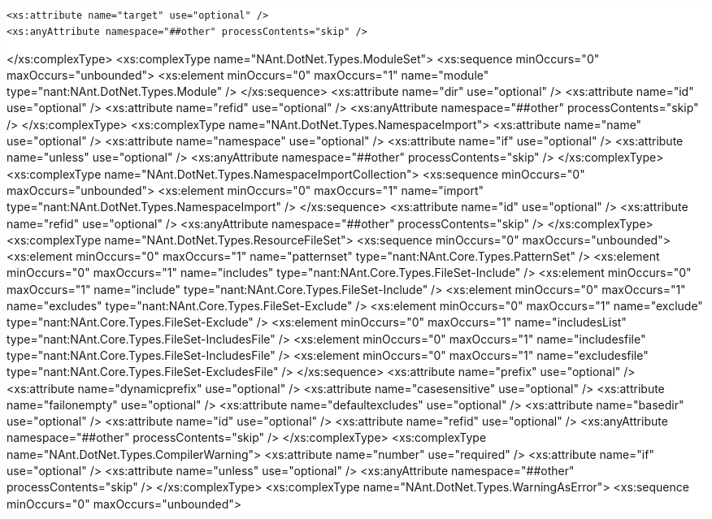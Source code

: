     <xs:attribute name="target" use="optional" />
    <xs:anyAttribute namespace="##other" processContents="skip" />
  </xs:complexType>
  <xs:complexType name="NAnt.DotNet.Types.ModuleSet">
    <xs:sequence minOccurs="0" maxOccurs="unbounded">
      <xs:element minOccurs="0" maxOccurs="1" name="module" type="nant:NAnt.DotNet.Types.Module" />
    </xs:sequence>
    <xs:attribute name="dir" use="optional" />
    <xs:attribute name="id" use="optional" />
    <xs:attribute name="refid" use="optional" />
    <xs:anyAttribute namespace="##other" processContents="skip" />
  </xs:complexType>
  <xs:complexType name="NAnt.DotNet.Types.NamespaceImport">
    <xs:attribute name="name" use="optional" />
    <xs:attribute name="namespace" use="optional" />
    <xs:attribute name="if" use="optional" />
    <xs:attribute name="unless" use="optional" />
    <xs:anyAttribute namespace="##other" processContents="skip" />
  </xs:complexType>
  <xs:complexType name="NAnt.DotNet.Types.NamespaceImportCollection">
    <xs:sequence minOccurs="0" maxOccurs="unbounded">
      <xs:element minOccurs="0" maxOccurs="1" name="import" type="nant:NAnt.DotNet.Types.NamespaceImport" />
    </xs:sequence>
    <xs:attribute name="id" use="optional" />
    <xs:attribute name="refid" use="optional" />
    <xs:anyAttribute namespace="##other" processContents="skip" />
  </xs:complexType>
  <xs:complexType name="NAnt.DotNet.Types.ResourceFileSet">
    <xs:sequence minOccurs="0" maxOccurs="unbounded">
      <xs:element minOccurs="0" maxOccurs="1" name="patternset" type="nant:NAnt.Core.Types.PatternSet" />
      <xs:element minOccurs="0" maxOccurs="1" name="includes" type="nant:NAnt.Core.Types.FileSet-Include" />
      <xs:element minOccurs="0" maxOccurs="1" name="include" type="nant:NAnt.Core.Types.FileSet-Include" />
      <xs:element minOccurs="0" maxOccurs="1" name="excludes" type="nant:NAnt.Core.Types.FileSet-Exclude" />
      <xs:element minOccurs="0" maxOccurs="1" name="exclude" type="nant:NAnt.Core.Types.FileSet-Exclude" />
      <xs:element minOccurs="0" maxOccurs="1" name="includesList" type="nant:NAnt.Core.Types.FileSet-IncludesFile" />
      <xs:element minOccurs="0" maxOccurs="1" name="includesfile" type="nant:NAnt.Core.Types.FileSet-IncludesFile" />
      <xs:element minOccurs="0" maxOccurs="1" name="excludesfile" type="nant:NAnt.Core.Types.FileSet-ExcludesFile" />
    </xs:sequence>
    <xs:attribute name="prefix" use="optional" />
    <xs:attribute name="dynamicprefix" use="optional" />
    <xs:attribute name="casesensitive" use="optional" />
    <xs:attribute name="failonempty" use="optional" />
    <xs:attribute name="defaultexcludes" use="optional" />
    <xs:attribute name="basedir" use="optional" />
    <xs:attribute name="id" use="optional" />
    <xs:attribute name="refid" use="optional" />
    <xs:anyAttribute namespace="##other" processContents="skip" />
  </xs:complexType>
  <xs:complexType name="NAnt.DotNet.Types.CompilerWarning">
    <xs:attribute name="number" use="required" />
    <xs:attribute name="if" use="optional" />
    <xs:attribute name="unless" use="optional" />
    <xs:anyAttribute namespace="##other" processContents="skip" />
  </xs:complexType>
  <xs:complexType name="NAnt.DotNet.Types.WarningAsError">
    <xs:sequence minOccurs="0" maxOccurs="unbounded">